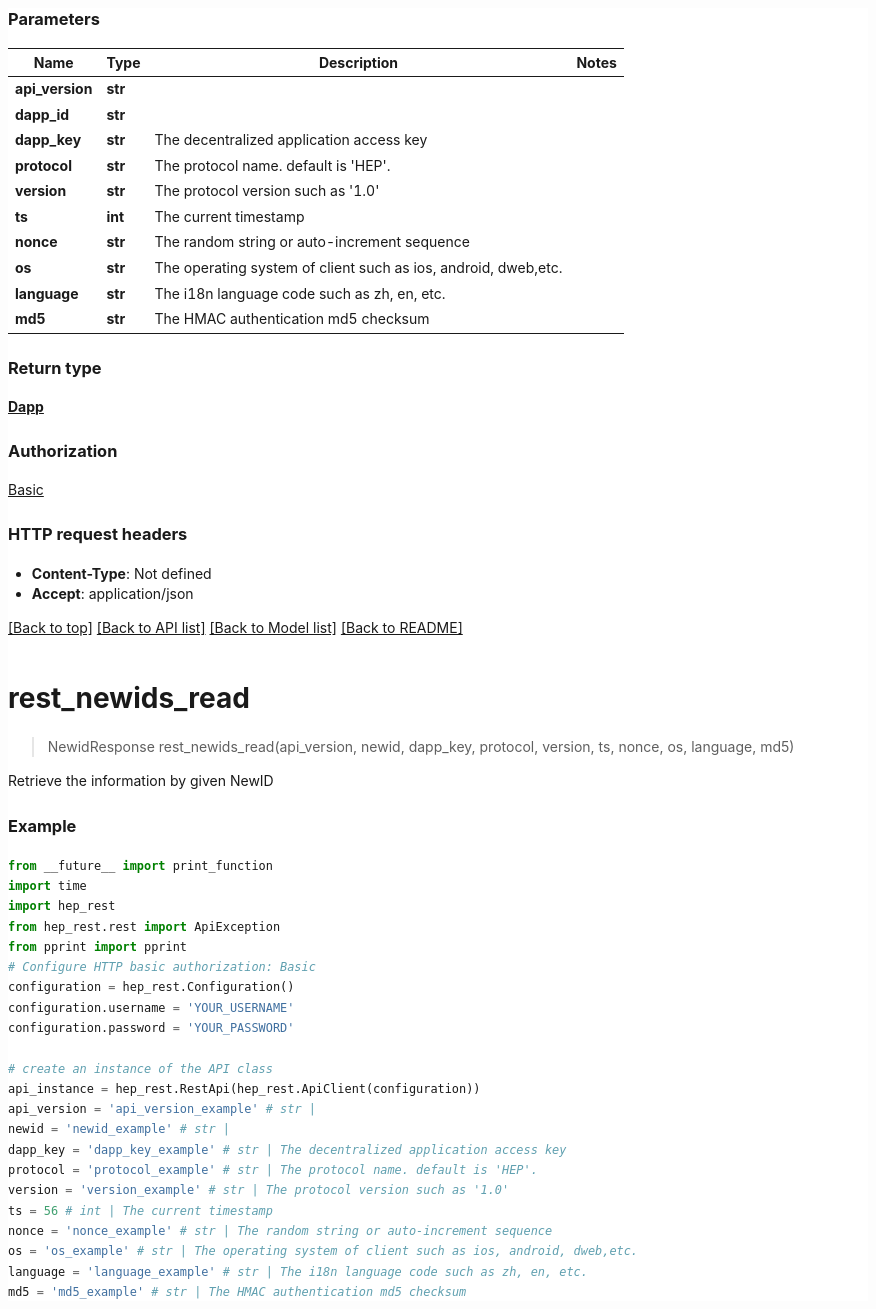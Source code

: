 ### Parameters

Name | Type | Description  | Notes
------------- | ------------- | ------------- | -------------
 **api_version** | **str**|  | 
 **dapp_id** | **str**|  | 
 **dapp_key** | **str**| The decentralized application access key | 
 **protocol** | **str**| The protocol name. default is &#x27;HEP&#x27;. | 
 **version** | **str**| The protocol version such as &#x27;1.0&#x27; | 
 **ts** | **int**| The current timestamp | 
 **nonce** | **str**| The random string or auto-increment sequence | 
 **os** | **str**| The operating system of client such as ios, android, dweb,etc. | 
 **language** | **str**| The i18n language code such as zh, en, etc. | 
 **md5** | **str**| The HMAC authentication md5 checksum | 

### Return type

[**Dapp**](Dapp.md)

### Authorization

[Basic](../README.md#Basic)

### HTTP request headers

 - **Content-Type**: Not defined
 - **Accept**: application/json

[[Back to top]](#) [[Back to API list]](../README.md#documentation-for-api-endpoints) [[Back to Model list]](../README.md#documentation-for-models) [[Back to README]](../README.md)

# **rest_newids_read**
> NewidResponse rest_newids_read(api_version, newid, dapp_key, protocol, version, ts, nonce, os, language, md5)



Retrieve the information by given NewID

### Example
```python
from __future__ import print_function
import time
import hep_rest
from hep_rest.rest import ApiException
from pprint import pprint
# Configure HTTP basic authorization: Basic
configuration = hep_rest.Configuration()
configuration.username = 'YOUR_USERNAME'
configuration.password = 'YOUR_PASSWORD'

# create an instance of the API class
api_instance = hep_rest.RestApi(hep_rest.ApiClient(configuration))
api_version = 'api_version_example' # str | 
newid = 'newid_example' # str | 
dapp_key = 'dapp_key_example' # str | The decentralized application access key
protocol = 'protocol_example' # str | The protocol name. default is 'HEP'.
version = 'version_example' # str | The protocol version such as '1.0'
ts = 56 # int | The current timestamp
nonce = 'nonce_example' # str | The random string or auto-increment sequence
os = 'os_example' # str | The operating system of client such as ios, android, dweb,etc.
language = 'language_example' # str | The i18n language code such as zh, en, etc.
md5 = 'md5_example' # str | The HMAC authentication md5 checksum

```